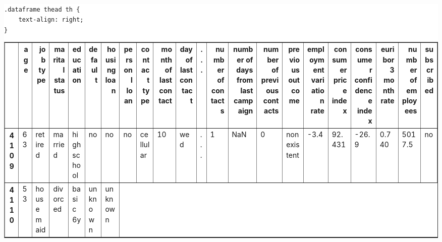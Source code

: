     .dataframe thead th {
        text-align: right;
    }
</style>
<table border="1" class="dataframe">
  <thead>
    <tr style="text-align: right;">
      <th></th>
      <th>age</th>
      <th>job type</th>
      <th>marital status</th>
      <th>education</th>
      <th>default</th>
      <th>housing loan</th>
      <th>personl loan</th>
      <th>contact type</th>
      <th>month of last contact</th>
      <th>day of last contact</th>
      <th>...</th>
      <th>number of contacts</th>
      <th>number of days from last campaign</th>
      <th>number of previous contacts</th>
      <th>previous outcome</th>
      <th>employment variation rate</th>
      <th>consumer price index</th>
      <th>consumer confidence index</th>
      <th>euribor 3 month rate</th>
      <th>number of employees</th>
      <th>subscribed</th>
    </tr>
  </thead>
  <tbody>
    <tr>
      <th>4109</th>
      <td>63</td>
      <td>retired</td>
      <td>married</td>
      <td>high school</td>
      <td>no</td>
      <td>no</td>
      <td>no</td>
      <td>cellular</td>
      <td>10</td>
      <td>wed</td>
      <td>...</td>
      <td>1</td>
      <td>NaN</td>
      <td>0</td>
      <td>nonexistent</td>
      <td>-3.4</td>
      <td>92.431</td>
      <td>-26.9</td>
      <td>0.740</td>
      <td>5017.5</td>
      <td>no</td>
    </tr>
    <tr>
      <th>4110</th>
      <td>53</td>
      <td>housemaid</td>
      <td>divorced</td>
      <td>basic 6y</td>
      <td>unknown</td>
      <td>unknown</td>